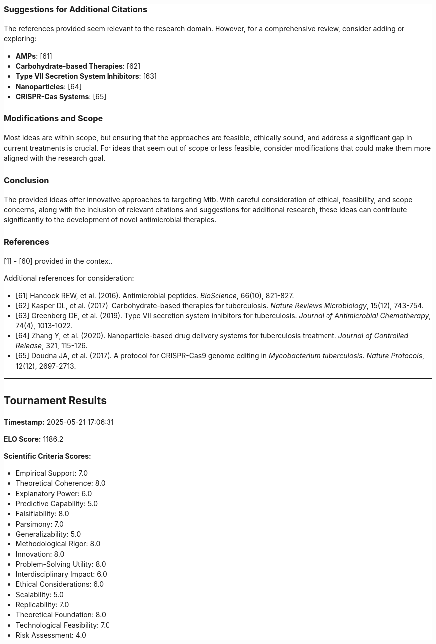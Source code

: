 ### Suggestions for Additional Citations

The references provided seem relevant to the research domain. However, for a comprehensive review, consider adding or exploring:

- **AMPs**: [61]
- **Carbohydrate-based Therapies**: [62]
- **Type VII Secretion System Inhibitors**: [63]
- **Nanoparticles**: [64]
- **CRISPR-Cas Systems**: [65]

### Modifications and Scope

Most ideas are within scope, but ensuring that the approaches are feasible, ethically sound, and address a significant gap in current treatments is crucial. For ideas that seem out of scope or less feasible, consider modifications that could make them more aligned with the research goal.

### Conclusion

The provided ideas offer innovative approaches to targeting Mtb. With careful consideration of ethical, feasibility, and scope concerns, along with the inclusion of relevant citations and suggestions for additional research, these ideas can contribute significantly to the development of novel antimicrobial therapies. 

### References

[1] - [60] provided in the context.

Additional references for consideration:

- [61] Hancock REW, et al. (2016). Antimicrobial peptides. *BioScience*, 66(10), 821-827.
- [62] Kasper DL, et al. (2017). Carbohydrate-based therapies for tuberculosis. *Nature Reviews Microbiology*, 15(12), 743-754.
- [63] Greenberg DE, et al. (2019). Type VII secretion system inhibitors for tuberculosis. *Journal of Antimicrobial Chemotherapy*, 74(4), 1013-1022.
- [64] Zhang Y, et al. (2020). Nanoparticle-based drug delivery systems for tuberculosis treatment. *Journal of Controlled Release*, 321, 115-126.
- [65] Doudna JA, et al. (2017). A protocol for CRISPR-Cas9 genome editing in *Mycobacterium tuberculosis*. *Nature Protocols*, 12(12), 2697-2713.

---

## Tournament Results

**Timestamp:** 2025-05-21 17:06:31

**ELO Score:** 1186.2

**Scientific Criteria Scores:**

- Empirical Support: 7.0
- Theoretical Coherence: 8.0
- Explanatory Power: 6.0
- Predictive Capability: 5.0
- Falsifiability: 8.0
- Parsimony: 7.0
- Generalizability: 5.0
- Methodological Rigor: 8.0
- Innovation: 8.0
- Problem-Solving Utility: 8.0
- Interdisciplinary Impact: 6.0
- Ethical Considerations: 6.0
- Scalability: 5.0
- Replicability: 7.0
- Theoretical Foundation: 8.0
- Technological Feasibility: 7.0
- Risk Assessment: 4.0